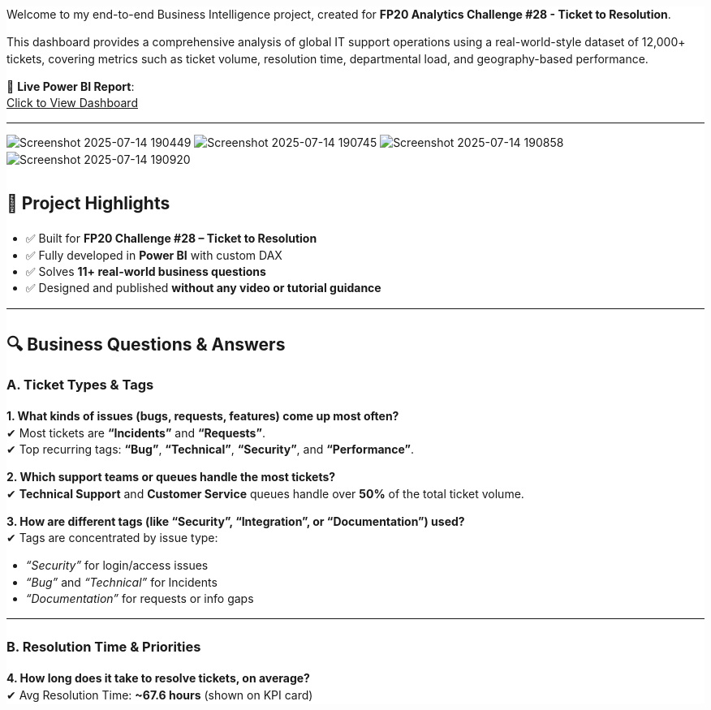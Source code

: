 
Welcome to my end-to-end Business Intelligence project, created for **FP20 Analytics Challenge #28 - Ticket to Resolution**.

This dashboard provides a comprehensive analysis of global IT support operations using a real-world-style dataset of 12,000+ tickets, covering metrics such as ticket volume, resolution time, departmental load, and geography-based performance.

🔗 **Live Power BI Report**:  
[Click to View Dashboard](https://app.powerbi.com/groups/53d29151-6d50-4bfe-8a0b-d4fce9a7655c/reports/95f70787-c2d5-4a45-9004-ca418baae936/6951ff1e805dd6efcfbe?experience=power-bi)

---
<img width="1796" height="1030" alt="Screenshot 2025-07-14 190449" src="https://github.com/user-attachments/assets/c09d7dab-9a5d-441d-81b9-c8c964c20daa" />
<img width="1771" height="1006" alt="Screenshot 2025-07-14 190745" src="https://github.com/user-attachments/assets/c9c22d70-50a5-43c6-8918-f9fcd9b970e7" />
<img width="1795" height="1020" alt="Screenshot 2025-07-14 190858" src="https://github.com/user-attachments/assets/6a8c789c-d8a0-45e9-8c6d-83135a75e80c" />
<img width="1797" height="1013" alt="Screenshot 2025-07-14 190920" src="https://github.com/user-attachments/assets/379b3ee3-afcb-4d8f-b3e1-3d8a07c937d8" />


## 📌 Project Highlights

- ✅ Built for **FP20 Challenge #28 – Ticket to Resolution**
- ✅ Fully developed in **Power BI** with custom DAX
- ✅ Solves **11+ real-world business questions**
- ✅ Designed and published **without any video or tutorial guidance**

---

## 🔍 Business Questions & Answers

### A. Ticket Types & Tags

**1. What kinds of issues (bugs, requests, features) come up most often?**  
✔ Most tickets are **“Incidents”** and **“Requests”**.  
✔ Top recurring tags: **“Bug”**, **“Technical”**, **“Security”**, and **“Performance”**.

**2. Which support teams or queues handle the most tickets?**  
✔ **Technical Support** and **Customer Service** queues handle over **50%** of the total ticket volume.

**3. How are different tags (like “Security”, “Integration”, or “Documentation”) used?**  
✔ Tags are concentrated by issue type:
- *“Security”* for login/access issues  
- *“Bug”* and *“Technical”* for Incidents  
- *“Documentation”* for requests or info gaps

---

### B. Resolution Time & Priorities

**4. How long does it take to resolve tickets, on average?**  
✔ Avg Resolution Time: **~67.6 hours** (shown on KPI card)

